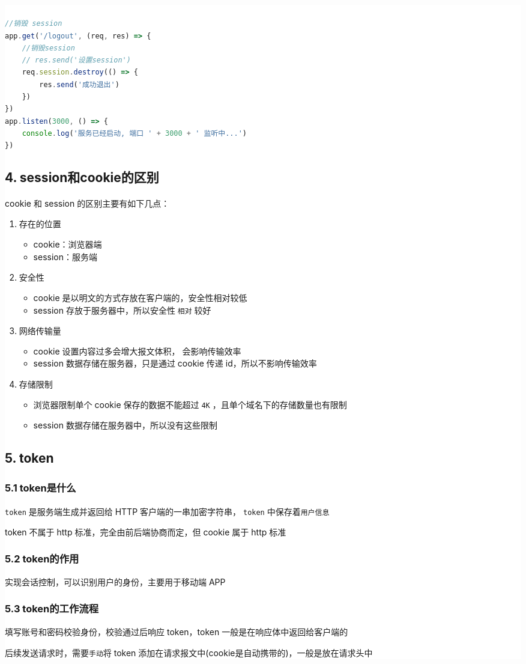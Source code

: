 ```js

//销毁 session
app.get('/logout', (req, res) => {
    //销毁session
    // res.send('设置session')
    req.session.destroy(() => {
    	res.send('成功退出')
	})
})
app.listen(3000, () => {
	console.log('服务已经启动, 端口 ' + 3000 + ' 监听中...')
})
```

## 4. session和cookie的区别

cookie 和 session 的区别主要有如下几点：

1. 存在的位置

     - cookie：浏览器端
     - session：服务端
2. 安全性

     - cookie 是以明文的方式存放在客户端的，安全性相对较低
     - session 存放于服务器中，所以安全性 `相对` 较好
3. 网络传输量

     - cookie 设置内容过多会增大报文体积， 会影响传输效率
     - session 数据存储在服务器，只是通过 cookie 传递 id，所以不影响传输效率
4. 存储限制

     - 浏览器限制单个 cookie 保存的数据不能超过 `4K` ，且单个域名下的存储数量也有限制

     - session 数据存储在服务器中，所以没有这些限制

## 5. token

### 5.1 token是什么

`token` 是服务端生成并返回给 HTTP 客户端的一串加密字符串， `token` 中保存着`用户信息`

token 不属于 http 标准，完全由前后端协商而定，但 cookie 属于 http 标准

### 5.2 token的作用

实现会话控制，可以识别用户的身份，主要用于移动端 APP

### 5.3 token的工作流程

填写账号和密码校验身份，校验通过后响应 token，token 一般是在响应体中返回给客户端的

后续发送请求时，需要`手动`将 token 添加在请求报文中(cookie是自动携带的)，一般是放在请求头中
